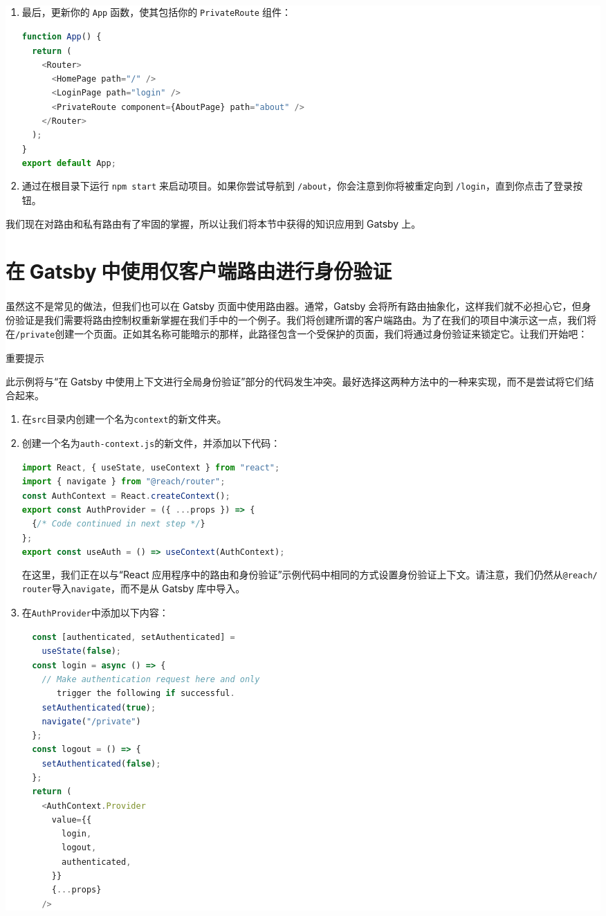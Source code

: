 1.  最后，更新你的 `App` 函数，使其包括你的 `PrivateRoute` 组件：

    ```js
    function App() {
      return (
        <Router>
          <HomePage path="/" />
          <LoginPage path="login" />
          <PrivateRoute component={AboutPage} path="about" />
        </Router>
      );
    }
    export default App;
    ```

1.  通过在根目录下运行 `npm start` 来启动项目。如果你尝试导航到 `/about`，你会注意到你将被重定向到 `/login`，直到你点击了登录按钮。

我们现在对路由和私有路由有了牢固的掌握，所以让我们将本节中获得的知识应用到 Gatsby 上。

# 在 Gatsby 中使用仅客户端路由进行身份验证

虽然这不是常见的做法，但我们也可以在 Gatsby 页面中使用路由器。通常，Gatsby 会将所有路由抽象化，这样我们就不必担心它，但身份验证是我们需要将路由控制权重新掌握在我们手中的一个例子。我们将创建所谓的客户端路由。为了在我们的项目中演示这一点，我们将在`/private`创建一个页面。正如其名称可能暗示的那样，此路径包含一个受保护的页面，我们将通过身份验证来锁定它。让我们开始吧：

重要提示

此示例将与“在 Gatsby 中使用上下文进行全局身份验证”部分的代码发生冲突。最好选择这两种方法中的一种来实现，而不是尝试将它们结合起来。

1.  在`src`目录内创建一个名为`context`的新文件夹。

1.  创建一个名为`auth-context.js`的新文件，并添加以下代码：

    ```js
    import React, { useState, useContext } from "react";
    import { navigate } from "@reach/router";
    const AuthContext = React.createContext();
    export const AuthProvider = ({ ...props }) => {
      {/* Code continued in next step */}
    };
    export const useAuth = () => useContext(AuthContext);
    ```

    在这里，我们正在以与“React 应用程序中的路由和身份验证”示例代码中相同的方式设置身份验证上下文。请注意，我们仍然从`@reach/router`导入`navigate`，而不是从 Gatsby 库中导入。

1.  在`AuthProvider`中添加以下内容：

    ```js
      const [authenticated, setAuthenticated] =
        useState(false);
      const login = async () => {
        // Make authentication request here and only
           trigger the following if successful.
        setAuthenticated(true);
        navigate("/private")
      };
      const logout = () => {
        setAuthenticated(false);
      };
      return (
        <AuthContext.Provider
          value={{
            login,
            logout,
            authenticated,
          }}
          {...props}
        />